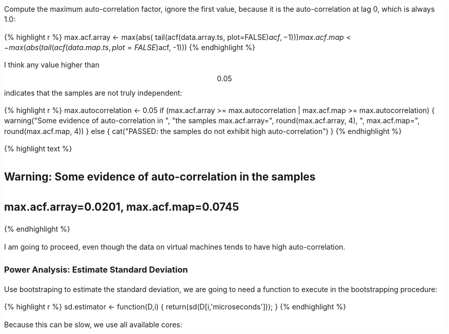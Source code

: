Compute the maximum auto-correlation factor, ignore the first value,
because it is the auto-correlation at lag 0, which is always 1.0:


{% highlight r %}
max.acf.array <- max(abs(
    tail(acf(data.array.ts, plot=FALSE)$acf, -1)))
max.acf.map <- max(abs(
    tail(acf(data.map.ts, plot=FALSE)$acf, -1)))
{% endhighlight %}

I think any value higher than $$0.05$$ indicates that the samples are
not truly independent:


{% highlight r %}
max.autocorrelation <- 0.05
if (max.acf.array >= max.autocorrelation |
    max.acf.map >= max.autocorrelation) {
    warning("Some evidence of auto-correlation in ",
         "the samples max.acf.array=",
         round(max.acf.array, 4),
         ", max.acf.map=",
         round(max.acf.map, 4))
} else {
    cat("PASSED: the samples do not exhibit high auto-correlation")
}
{% endhighlight %}



{% highlight text %}
## Warning: Some evidence of auto-correlation in the samples
## max.acf.array=0.0201, max.acf.map=0.0745
{% endhighlight %}

I am going to proceed, even though the data on virtual machines tends
to have high auto-correlation.

### Power Analysis: Estimate Standard Deviation

Use bootstraping to estimate the standard deviation, we are going to
need a function to execute in the bootstrapping procedure:


{% highlight r %}
sd.estimator <- function(D,i) {
    return(sd(D[i,'microseconds']));
}
{% endhighlight %}

Because this can be slow, we use all available cores:


